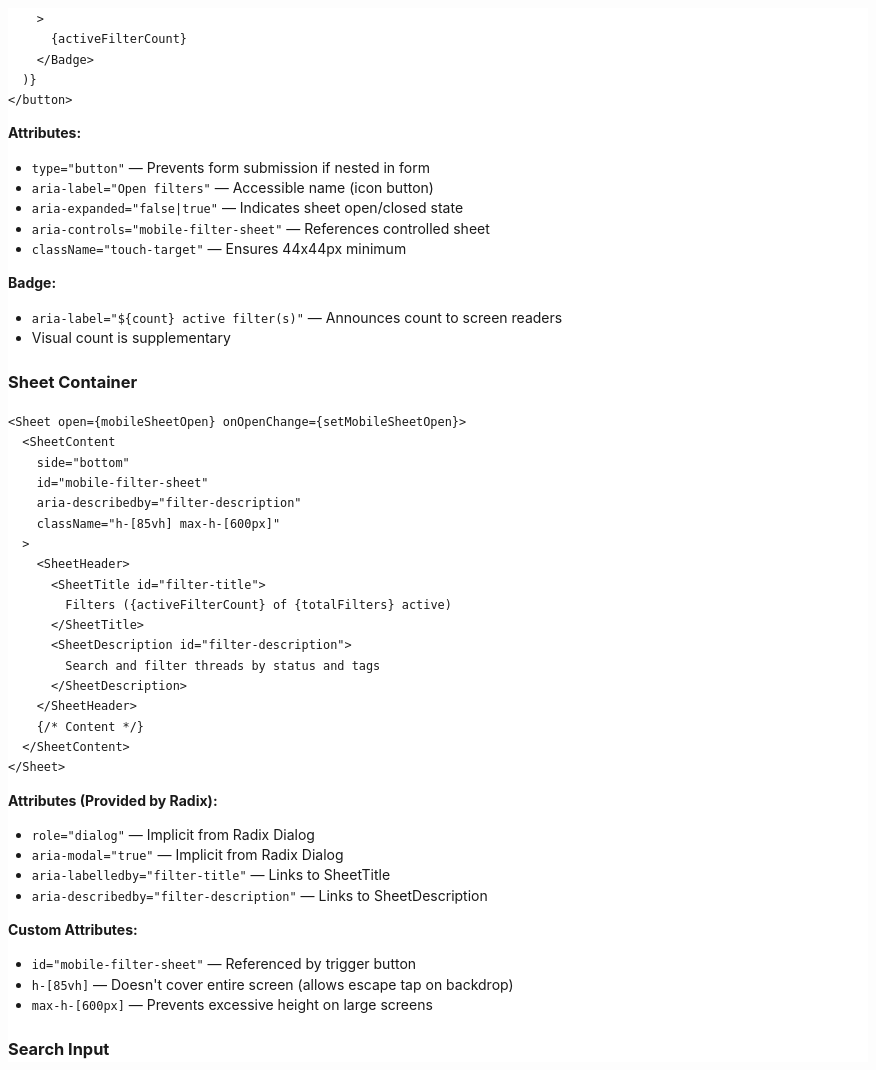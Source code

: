 ```tsx
    >
      {activeFilterCount}
    </Badge>
  )}
</button>
```

**Attributes:**
- `type="button"` — Prevents form submission if nested in form
- `aria-label="Open filters"` — Accessible name (icon button)
- `aria-expanded="false|true"` — Indicates sheet open/closed state
- `aria-controls="mobile-filter-sheet"` — References controlled sheet
- `className="touch-target"` — Ensures 44x44px minimum

**Badge:**
- `aria-label="${count} active filter(s)"` — Announces count to screen readers
- Visual count is supplementary

### Sheet Container

```tsx
<Sheet open={mobileSheetOpen} onOpenChange={setMobileSheetOpen}>
  <SheetContent
    side="bottom"
    id="mobile-filter-sheet"
    aria-describedby="filter-description"
    className="h-[85vh] max-h-[600px]"
  >
    <SheetHeader>
      <SheetTitle id="filter-title">
        Filters ({activeFilterCount} of {totalFilters} active)
      </SheetTitle>
      <SheetDescription id="filter-description">
        Search and filter threads by status and tags
      </SheetDescription>
    </SheetHeader>
    {/* Content */}
  </SheetContent>
</Sheet>
```

**Attributes (Provided by Radix):**
- `role="dialog"` — Implicit from Radix Dialog
- `aria-modal="true"` — Implicit from Radix Dialog
- `aria-labelledby="filter-title"` — Links to SheetTitle
- `aria-describedby="filter-description"` — Links to SheetDescription

**Custom Attributes:**
- `id="mobile-filter-sheet"` — Referenced by trigger button
- `h-[85vh]` — Doesn't cover entire screen (allows escape tap on backdrop)
- `max-h-[600px]` — Prevents excessive height on large screens

### Search Input
